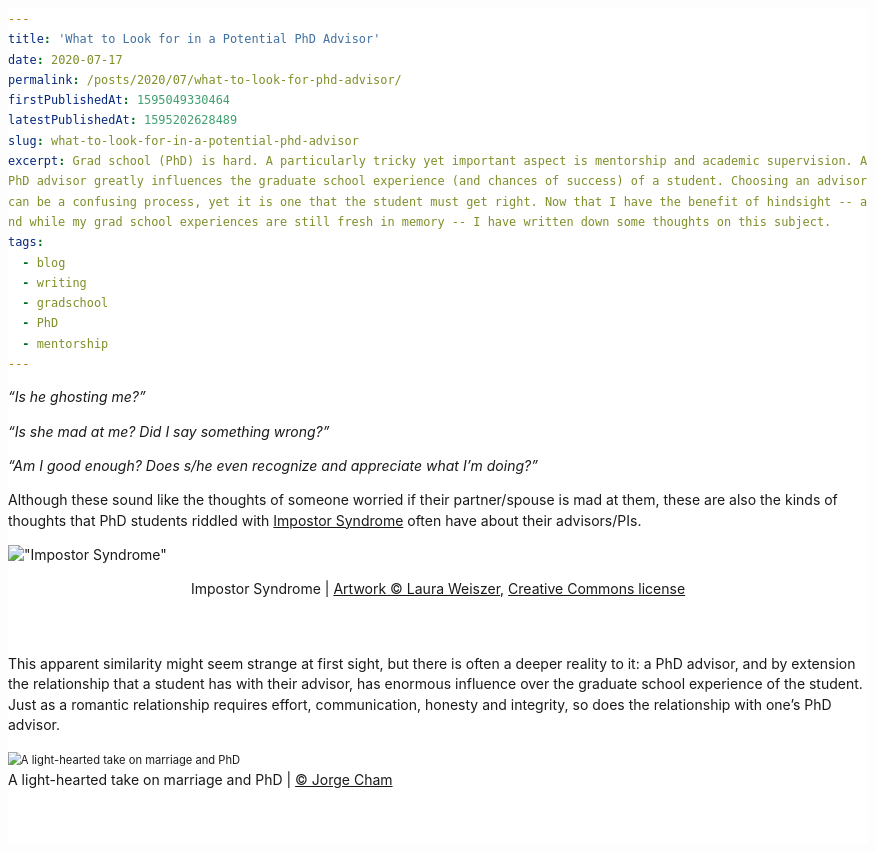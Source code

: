 ```yaml
---
title: 'What to Look for in a Potential PhD Advisor'
date: 2020-07-17
permalink: /posts/2020/07/what-to-look-for-phd-advisor/
firstPublishedAt: 1595049330464
latestPublishedAt: 1595202628489
slug: what-to-look-for-in-a-potential-phd-advisor
excerpt: Grad school (PhD) is hard. A particularly tricky yet important aspect is mentorship and academic supervision. A PhD advisor greatly influences the graduate school experience (and chances of success) of a student. Choosing an advisor can be a confusing process, yet it is one that the student must get right. Now that I have the benefit of hindsight -- and while my grad school experiences are still fresh in memory -- I have written down some thoughts on this subject.
tags:
  - blog
  - writing
  - gradschool
  - PhD
  - mentorship
---
```


_“Is he ghosting me?”_

_“Is she mad at me? Did I say something wrong?”_

_“Am I good enough? Does s/he even recognize and appreciate what I’m doing?”_

Although these sound like the thoughts of someone worried if their partner/spouse is mad at them, these are also the kinds of thoughts that PhD students riddled with [Impostor Syndrome](https://www.apa.org/gradpsych/2013/11/fraud) often have about their advisors/PIs.

!["Impostor Syndrome"](https://cdn-images-1.medium.com/max/3646/1*PkjgmUn8qaSU6RKPBRp6nw.png)

<div align="center"> Impostor Syndrome | <a href="https://www.behance.net/gallery/29504293/Impostor-Syndrome">Artwork © Laura Weiszer</a>, <a href="https://creativecommons.org/licenses/by-nc/4.0/legalcode">Creative Commons license</a></div>
<br/><br/>



This apparent similarity might seem strange at first sight, but there is often a deeper reality to it: a PhD advisor, and by extension the relationship that a student has with their advisor, has enormous influence over the graduate school experience of the student. Just as a romantic relationship requires effort, communication, honesty and integrity, so does the relationship with one’s PhD advisor.

<img src="https://cdn-images-1.medium.com/max/1200/1*aP-ybyq48ErZWyOIZuSUnw.gif" alt="A light-hearted take on marriage and PhD" style="zoom:80%;" />

<div> A light-hearted take on marriage and PhD | <a href="http://phdcomics.com/comics/archive.php?comicid=1296">© Jorge Cham</a></div>

<br/><br/>


